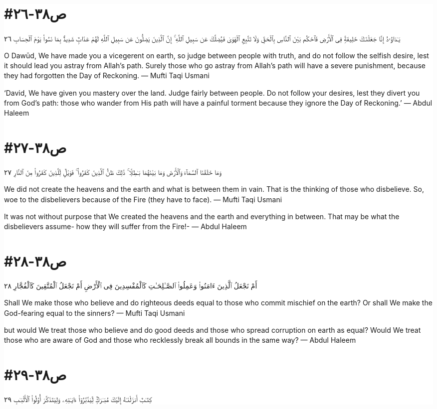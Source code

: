 

# #ص٣٨-٢٦
يَـٰدَاوُۥدُ إِنَّا جَعَلْنَـٰكَ خَلِيفَةًۭ فِى ٱلْأَرْضِ فَٱحْكُم بَيْنَ ٱلنَّاسِ بِٱلْحَقِّ وَلَا تَتَّبِعِ ٱلْهَوَىٰ فَيُضِلَّكَ عَن سَبِيلِ ٱللَّهِ ۚ إِنَّ ٱلَّذِينَ يَضِلُّونَ عَن سَبِيلِ ٱللَّهِ لَهُمْ عَذَابٌۭ شَدِيدٌۢ بِمَا نَسُوا۟ يَوْمَ ٱلْحِسَابِ ٢٦

O Dawūd, We have made you a vicegerent on earth, so judge between people with truth, and do not follow the selfish desire, lest it should lead you astray from Allah’s path. Surely those who go astray from Allah’s path will have a severe punishment, because they had forgotten the Day of Reckoning.
— Mufti Taqi Usmani


‘David, We have given you mastery over the land. Judge fairly between people. Do not follow your desires, lest they divert you from God’s path: those who wander from His path will have a painful torment because they ignore the Day of Reckoning.’
— Abdul Haleem



# #ص٣٨-٢٧
وَمَا خَلَقْنَا ٱلسَّمَآءَ وَٱلْأَرْضَ وَمَا بَيْنَهُمَا بَـٰطِلًۭا ۚ ذَٰلِكَ ظَنُّ ٱلَّذِينَ كَفَرُوا۟ ۚ فَوَيْلٌۭ لِّلَّذِينَ كَفَرُوا۟ مِنَ ٱلنَّارِ ٢٧

We did not create the heavens and the earth and what is between them in vain. That is the thinking of those who disbelieve. So, woe to the disbelievers because of the Fire (they have to face).
— Mufti Taqi Usmani


It was not without purpose that We created the heavens and the earth and everything in between. That may be what the disbelievers assume- how they will suffer from the Fire!-
— Abdul Haleem



# #ص٣٨-٢٨
أَمْ نَجْعَلُ ٱلَّذِينَ ءَامَنُوا۟ وَعَمِلُوا۟ ٱلصَّـٰلِحَـٰتِ كَٱلْمُفْسِدِينَ فِى ٱلْأَرْضِ أَمْ نَجْعَلُ ٱلْمُتَّقِينَ كَٱلْفُجَّارِ ٢٨

Shall We make those who believe and do righteous deeds equal to those who commit mischief on the earth? Or shall We make the God-fearing equal to the sinners?
— Mufti Taqi Usmani


but would We treat those who believe and do good deeds and those who spread corruption on earth as equal? Would We treat those who are aware of God and those who recklessly break all bounds in the same way?
— Abdul Haleem



# #ص٣٨-٢٩
كِتَـٰبٌ أَنزَلْنَـٰهُ إِلَيْكَ مُبَـٰرَكٌۭ لِّيَدَّبَّرُوٓا۟ ءَايَـٰتِهِۦ وَلِيَتَذَكَّرَ أُو۟لُوا۟ ٱلْأَلْبَـٰبِ ٢٩
